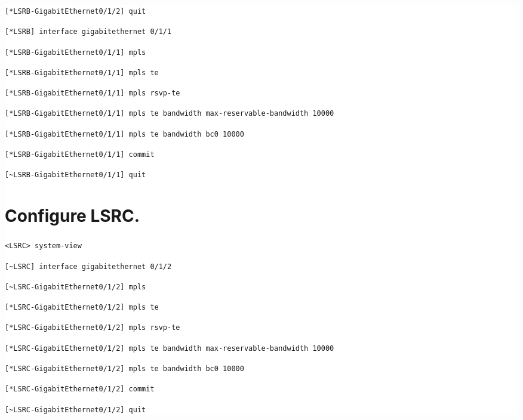    ```
   [*LSRB-GigabitEthernet0/1/2] quit
   ```
   ```
   [*LSRB] interface gigabitethernet 0/1/1
   ```
   ```
   [*LSRB-GigabitEthernet0/1/1] mpls
   ```
   ```
   [*LSRB-GigabitEthernet0/1/1] mpls te
   ```
   ```
   [*LSRB-GigabitEthernet0/1/1] mpls rsvp-te
   ```
   ```
   [*LSRB-GigabitEthernet0/1/1] mpls te bandwidth max-reservable-bandwidth 10000
   ```
   ```
   [*LSRB-GigabitEthernet0/1/1] mpls te bandwidth bc0 10000
   ```
   ```
   [*LSRB-GigabitEthernet0/1/1] commit
   ```
   ```
   [~LSRB-GigabitEthernet0/1/1] quit
   ```
   
   # Configure LSRC.
   
   ```
   <LSRC> system-view 
   ```
   ```
   [~LSRC] interface gigabitethernet 0/1/2
   ```
   ```
   [~LSRC-GigabitEthernet0/1/2] mpls
   ```
   ```
   [*LSRC-GigabitEthernet0/1/2] mpls te
   ```
   ```
   [*LSRC-GigabitEthernet0/1/2] mpls rsvp-te
   ```
   ```
   [*LSRC-GigabitEthernet0/1/2] mpls te bandwidth max-reservable-bandwidth 10000
   ```
   ```
   [*LSRC-GigabitEthernet0/1/2] mpls te bandwidth bc0 10000
   ```
   ```
   [*LSRC-GigabitEthernet0/1/2] commit
   ```
   ```
   [~LSRC-GigabitEthernet0/1/2] quit
   ```
   